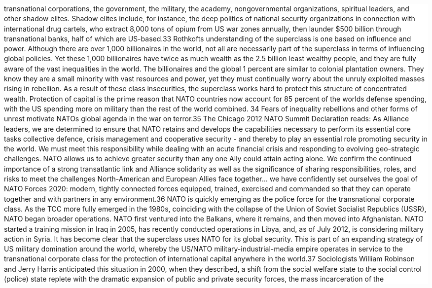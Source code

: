 transnational corporations, the government, the military, the academy,
nongovernmental organizations, spiritual leaders, and other shadow elites.
Shadow elites include, for instance, the deep politics of national security
organizations in connection with international drug cartels,
who extract
8,000 tons of opium from US war zones annually, then launder $500 billion
through transnational banks, half of which are US-based.33
Rothkofts understanding of the superclass is
one based on influence and power.
Although there are over 1,000 billionaires
in the world, not all are necessarily part of the superclass in terms of
influencing global policies. Yet these 1,000 billionaires have twice as much
wealth as the 2.5 billion least wealthy people, and they are fully aware of
the vast inequalities in the world. The billionaires and the global 1
percent are similar to colonial plantation owners.
They know they are a
small minority with vast resources and power, yet they must continually
worry about the unruly exploited masses rising in rebellion. As a result of
these class insecurities, the superclass works hard to protect this
structure of concentrated wealth.
Protection of capital is the prime reason
that NATO countries now account for 85 percent of the worlds defense
spending, with the US spending more on military than the rest of the world
combined. 34
Fears of inequality rebellions and other forms of
unrest motivate NATOs global agenda in the
war on terror.35
The Chicago 2012 NATO Summit Declaration reads:
As Alliance leaders, we are determined to ensure
that NATO retains and develops the capabilities necessary to perform its
essential core tasks collective defence, crisis management and cooperative
security - and thereby to play an essential role promoting security in the
world.
We must meet this responsibility while dealing with an acute
financial crisis and responding to evolving geo-strategic challenges. NATO
allows us to achieve greater security than any one Ally could attain acting
alone.
We confirm the continued importance of a strong
transatlantic link and Alliance solidarity as well as the significance of
sharing responsibilities, roles, and risks to meet the challenges
North-American and European Allies face together... we have confidently set
ourselves the goal of NATO Forces 2020: modern, tightly connected forces
equipped, trained, exercised and commanded so that they can operate together
and with partners in any environment.36
NATO is quickly emerging as the police force for
the transnational corporate class.
As the TCC more fully emerged in the
1980s, coinciding with the collapse of the Union of Soviet Socialist
Republics (USSR), NATO began broader operations. NATO first ventured into
the Balkans, where it remains, and then moved into Afghanistan. NATO started
a training mission in Iraq in 2005, has recently conducted operations in
Libya, and, as of July 2012, is considering military action in Syria.
It has become clear that the superclass uses
NATO for its global security.
This is part of an expanding strategy of US
military domination around the world, whereby the US/NATO
military-industrial-media empire operates in service to the transnational
corporate class for the protection of international capital anywhere in the
world.37
Sociologists William Robinson and
Jerry Harris anticipated this situation in 2000, when they described,
a shift from the social welfare state to
the social control (police) state replete with the dramatic expansion of
public and private security forces, the mass incarceration of the
